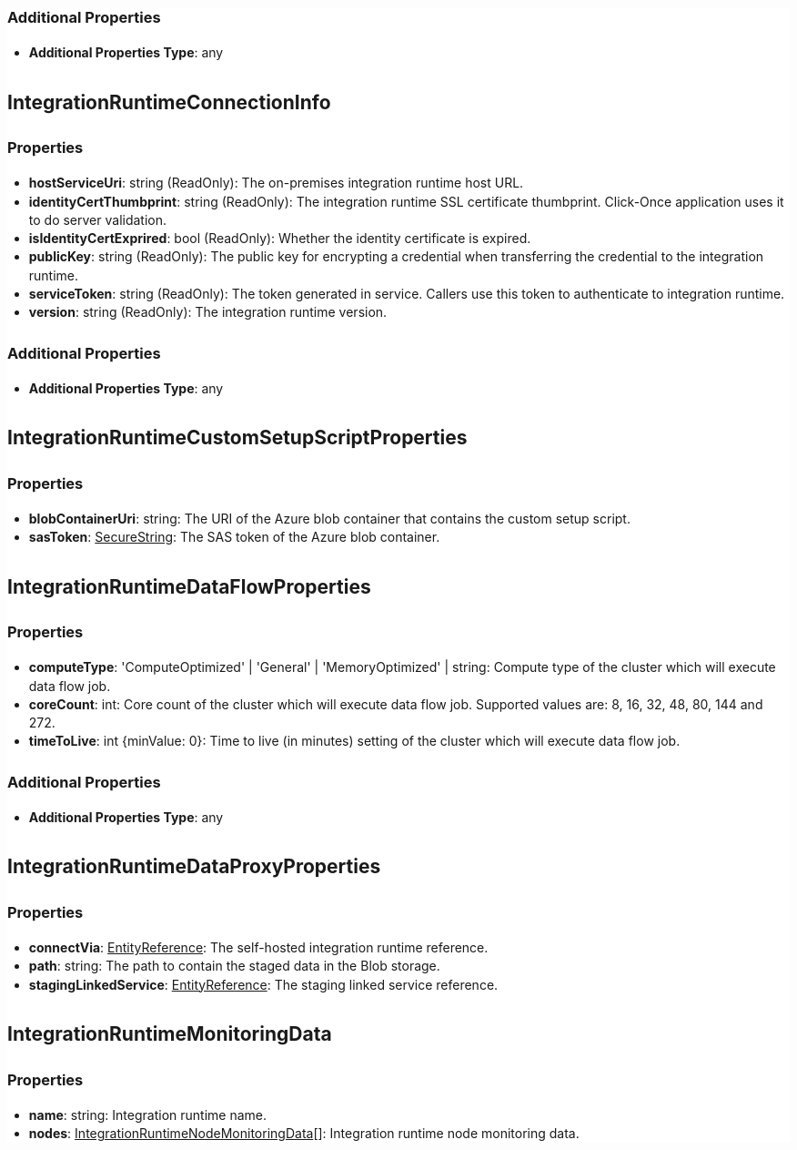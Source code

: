 ### Additional Properties
* **Additional Properties Type**: any

## IntegrationRuntimeConnectionInfo
### Properties
* **hostServiceUri**: string (ReadOnly): The on-premises integration runtime host URL.
* **identityCertThumbprint**: string (ReadOnly): The integration runtime SSL certificate thumbprint. Click-Once application uses it to do server validation.
* **isIdentityCertExprired**: bool (ReadOnly): Whether the identity certificate is expired.
* **publicKey**: string (ReadOnly): The public key for encrypting a credential when transferring the credential to the integration runtime.
* **serviceToken**: string (ReadOnly): The token generated in service. Callers use this token to authenticate to integration runtime.
* **version**: string (ReadOnly): The integration runtime version.
### Additional Properties
* **Additional Properties Type**: any

## IntegrationRuntimeCustomSetupScriptProperties
### Properties
* **blobContainerUri**: string: The URI of the Azure blob container that contains the custom setup script.
* **sasToken**: [SecureString](#securestring): The SAS token of the Azure blob container.

## IntegrationRuntimeDataFlowProperties
### Properties
* **computeType**: 'ComputeOptimized' | 'General' | 'MemoryOptimized' | string: Compute type of the cluster which will execute data flow job.
* **coreCount**: int: Core count of the cluster which will execute data flow job. Supported values are: 8, 16, 32, 48, 80, 144 and 272.
* **timeToLive**: int {minValue: 0}: Time to live (in minutes) setting of the cluster which will execute data flow job.
### Additional Properties
* **Additional Properties Type**: any

## IntegrationRuntimeDataProxyProperties
### Properties
* **connectVia**: [EntityReference](#entityreference): The self-hosted integration runtime reference.
* **path**: string: The path to contain the staged data in the Blob storage.
* **stagingLinkedService**: [EntityReference](#entityreference): The staging linked service reference.

## IntegrationRuntimeMonitoringData
### Properties
* **name**: string: Integration runtime name.
* **nodes**: [IntegrationRuntimeNodeMonitoringData](#integrationruntimenodemonitoringdata)[]: Integration runtime node monitoring data.
